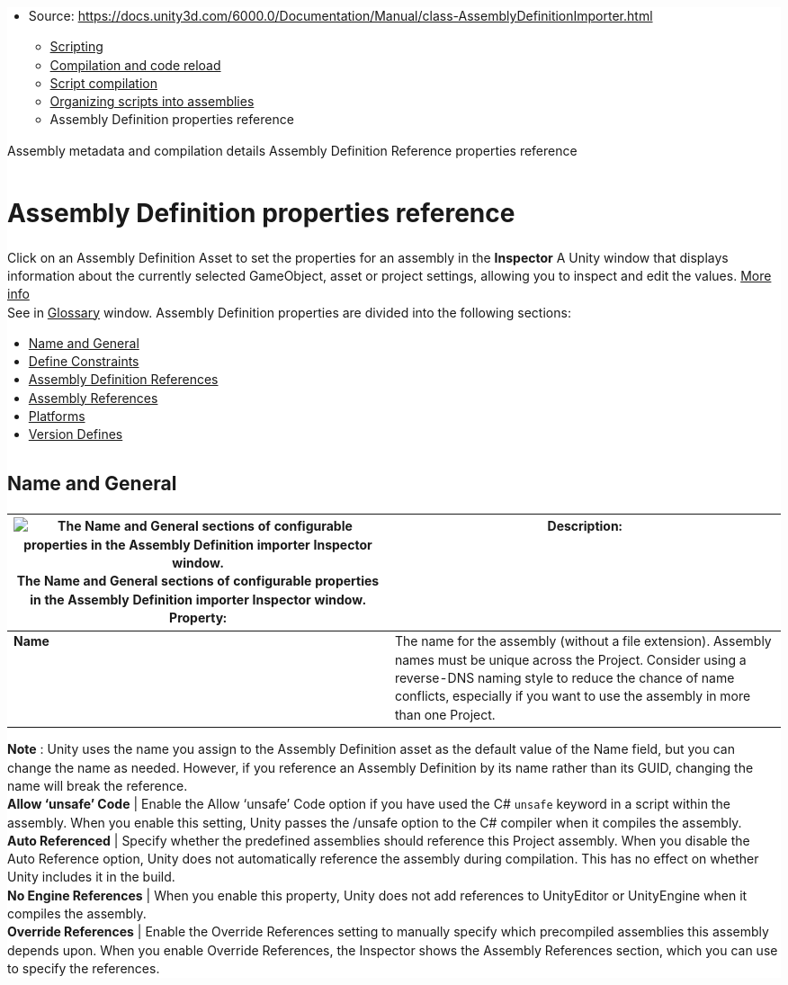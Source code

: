 * Source: https://docs.unity3d.com/6000.0/Documentation/Manual/class-AssemblyDefinitionImporter.html

  * [Scripting](https://docs.unity3d.com/6000.0/Documentation/Manual/scripting.html)
  * [Compilation and code reload ](https://docs.unity3d.com/6000.0/Documentation/Manual/compilation-and-code-reload.html)
  * [Script compilation](https://docs.unity3d.com/6000.0/Documentation/Manual/script-compilation.html)
  * [Organizing scripts into assemblies](https://docs.unity3d.com/6000.0/Documentation/Manual/assembly-definition-files.html)
  * Assembly Definition properties reference


[](https://docs.unity3d.com/6000.0/Documentation/Manual/assembly-definition-metadata.html)
Assembly metadata and compilation details
[](https://docs.unity3d.com/6000.0/Documentation/Manual/class-AssemblyDefinitionReferenceImporter.html)
Assembly Definition Reference properties reference
# Assembly Definition properties reference
Click on an Assembly Definition Asset to set the properties for an assembly in the **Inspector** A Unity window that displays information about the currently selected GameObject, asset or project settings, allowing you to inspect and edit the values. [More info](https://docs.unity3d.com/6000.0/Documentation/Manual/UsingTheInspector.html)  
See in [Glossary](https://docs.unity3d.com/6000.0/Documentation/Manual/Glossary.html#Inspector) window.
Assembly Definition properties are divided into the following sections:
  * [Name and General](https://docs.unity3d.com/6000.0/Documentation/Manual/class-AssemblyDefinitionImporter.html#name)
  * [Define Constraints](https://docs.unity3d.com/6000.0/Documentation/Manual/class-AssemblyDefinitionImporter.html#define-constraints)
  * [Assembly Definition References](https://docs.unity3d.com/6000.0/Documentation/Manual/class-AssemblyDefinitionImporter.html#asmdef-references)
  * [Assembly References](https://docs.unity3d.com/6000.0/Documentation/Manual/class-AssemblyDefinitionImporter.html#assembly-references)
  * [Platforms](https://docs.unity3d.com/6000.0/Documentation/Manual/class-AssemblyDefinitionImporter.html#platforms)
  * [Version Defines](https://docs.unity3d.com/6000.0/Documentation/Manual/class-AssemblyDefinitionImporter.html#version-defines)


## Name and General
![The Name and General sections of configurable properties in the Assembly Definition importer Inspector window.](https://docs.unity3d.com/6000.0/Documentation/uploads/Main/name-and-general.png) The Name and General sections of configurable properties in the Assembly Definition importer Inspector window. **Property:** | **Description:**  
---|---  
**Name** | The name for the assembly (without a file extension). Assembly names must be unique across the Project. Consider using a reverse-DNS naming style to reduce the chance of name conflicts, especially if you want to use the assembly in more than one Project.  
  
**Note** : Unity uses the name you assign to the Assembly Definition asset as the default value of the Name field, but you can change the name as needed. However, if you reference an Assembly Definition by its name rather than its GUID, changing the name will break the reference.  
**Allow ‘unsafe’ Code** | Enable the Allow ‘unsafe’ Code option if you have used the C# `unsafe` keyword in a script within the assembly. When you enable this setting, Unity passes the /unsafe option to the C# compiler when it compiles the assembly.  
**Auto Referenced** | Specify whether the predefined assemblies should reference this Project assembly. When you disable the Auto Reference option, Unity does not automatically reference the assembly during compilation. This has no effect on whether Unity includes it in the build.  
**No Engine References** | When you enable this property, Unity does not add references to UnityEditor or UnityEngine when it compiles the assembly.  
**Override References** | Enable the Override References setting to manually specify which precompiled assemblies this assembly depends upon. When you enable Override References, the Inspector shows the Assembly References section, which you can use to specify the references.  
  